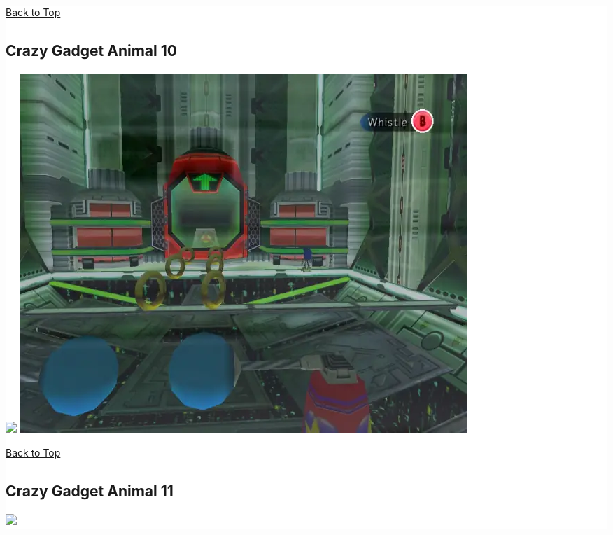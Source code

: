 [Back to Top](#)

## Crazy Gadget Animal 10
![](./CrazyGadget/Animal-10th-Far.webp)
![](./CrazyGadget/Animal-10th-Close.webp)

[Back to Top](#)

## Crazy Gadget Animal 11
![](./CrazyGadget/Animal-11th-Far.webp)